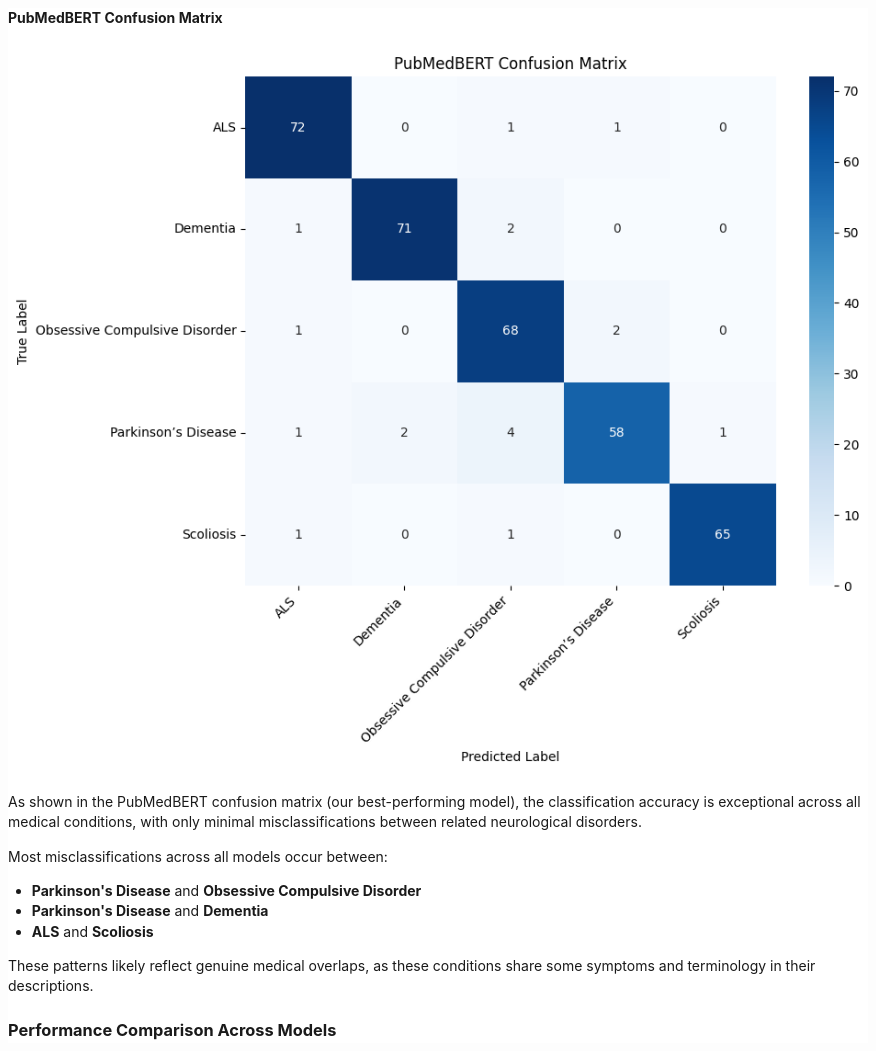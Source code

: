 #### PubMedBERT Confusion Matrix
![PubMedBERT Confusion Matrix](https://github.com/Harrypatria/ML_BERT_Prediction/blob/main/static/images/PubMedBERT%20Confusion%20Matrix.png)

As shown in the PubMedBERT confusion matrix (our best-performing model), the classification accuracy is exceptional across all medical conditions, with only minimal misclassifications between related neurological disorders.

Most misclassifications across all models occur between:
- **Parkinson's Disease** and **Obsessive Compulsive Disorder**
- **Parkinson's Disease** and **Dementia**
- **ALS** and **Scoliosis**

These patterns likely reflect genuine medical overlaps, as these conditions share some symptoms and terminology in their descriptions.

### Performance Comparison Across Models
